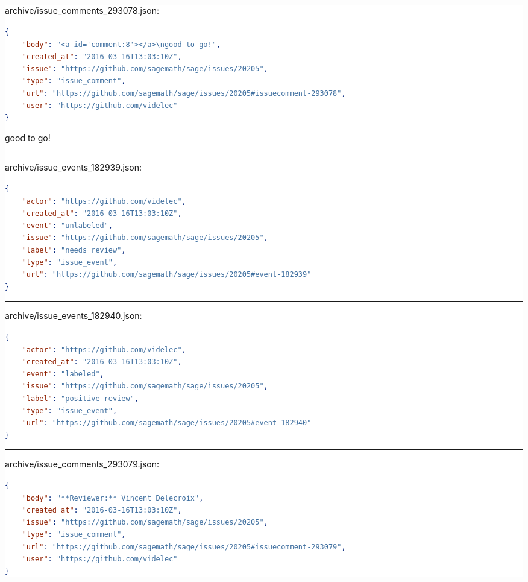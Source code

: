 archive/issue_comments_293078.json:
```json
{
    "body": "<a id='comment:8'></a>\ngood to go!",
    "created_at": "2016-03-16T13:03:10Z",
    "issue": "https://github.com/sagemath/sage/issues/20205",
    "type": "issue_comment",
    "url": "https://github.com/sagemath/sage/issues/20205#issuecomment-293078",
    "user": "https://github.com/videlec"
}
```

<a id='comment:8'></a>
good to go!



---

archive/issue_events_182939.json:
```json
{
    "actor": "https://github.com/videlec",
    "created_at": "2016-03-16T13:03:10Z",
    "event": "unlabeled",
    "issue": "https://github.com/sagemath/sage/issues/20205",
    "label": "needs review",
    "type": "issue_event",
    "url": "https://github.com/sagemath/sage/issues/20205#event-182939"
}
```



---

archive/issue_events_182940.json:
```json
{
    "actor": "https://github.com/videlec",
    "created_at": "2016-03-16T13:03:10Z",
    "event": "labeled",
    "issue": "https://github.com/sagemath/sage/issues/20205",
    "label": "positive review",
    "type": "issue_event",
    "url": "https://github.com/sagemath/sage/issues/20205#event-182940"
}
```



---

archive/issue_comments_293079.json:
```json
{
    "body": "**Reviewer:** Vincent Delecroix",
    "created_at": "2016-03-16T13:03:10Z",
    "issue": "https://github.com/sagemath/sage/issues/20205",
    "type": "issue_comment",
    "url": "https://github.com/sagemath/sage/issues/20205#issuecomment-293079",
    "user": "https://github.com/videlec"
}
```
